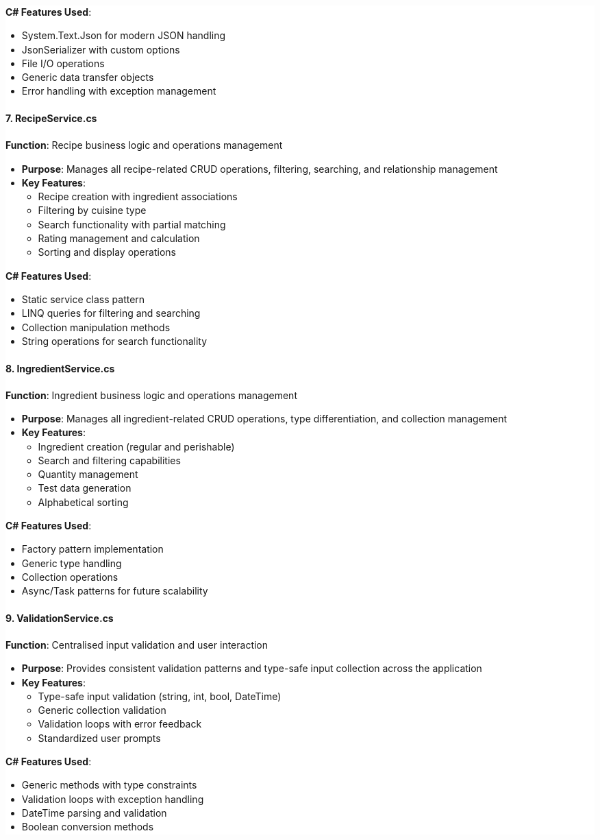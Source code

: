 **C# Features Used**:
- System.Text.Json for modern JSON handling
- JsonSerializer with custom options
- File I/O operations
- Generic data transfer objects
- Error handling with exception management

#### 7. RecipeService.cs
**Function**: Recipe business logic and operations management
- **Purpose**: Manages all recipe-related CRUD operations, filtering, searching, and relationship management
- **Key Features**:
  - Recipe creation with ingredient associations
  - Filtering by cuisine type
  - Search functionality with partial matching
  - Rating management and calculation
  - Sorting and display operations

**C# Features Used**:
- Static service class pattern
- LINQ queries for filtering and searching
- Collection manipulation methods
- String operations for search functionality

#### 8. IngredientService.cs
**Function**: Ingredient business logic and operations management
- **Purpose**: Manages all ingredient-related CRUD operations, type differentiation, and collection management
- **Key Features**:
  - Ingredient creation (regular and perishable)
  - Search and filtering capabilities
  - Quantity management
  - Test data generation
  - Alphabetical sorting

**C# Features Used**:
- Factory pattern implementation
- Generic type handling
- Collection operations
- Async/Task patterns for future scalability

#### 9. ValidationService.cs
**Function**: Centralised input validation and user interaction
- **Purpose**: Provides consistent validation patterns and type-safe input collection across the application
- **Key Features**:
  - Type-safe input validation (string, int, bool, DateTime)
  - Generic collection validation
  - Validation loops with error feedback
  - Standardized user prompts

**C# Features Used**:
- Generic methods with type constraints
- Validation loops with exception handling
- DateTime parsing and validation
- Boolean conversion methods

